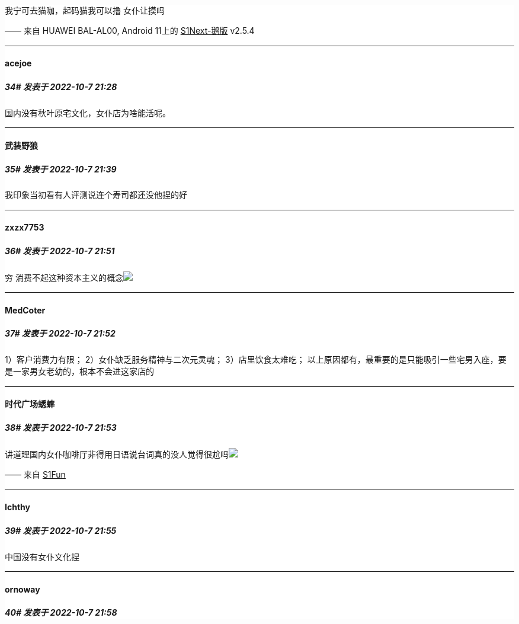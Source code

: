 我宁可去猫咖，起码猫我可以撸 女仆让摸吗

—— 来自 HUAWEI BAL-AL00, Android 11上的 [S1Next-鹅版](https://github.com/ykrank/S1-Next/releases) v2.5.4

*****

####  acejoe  
##### 34#       发表于 2022-10-7 21:28

国内没有秋叶原宅文化，女仆店为啥能活呢。

*****

####  武装野狼  
##### 35#       发表于 2022-10-7 21:39

我印象当初看有人评测说连个寿司都还没他捏的好

*****

####  zxzx7753  
##### 36#       发表于 2022-10-7 21:51

穷 消费不起这种资本主义的概念<img src="https://static.saraba1st.com/image/smiley/face2017/067.png" referrerpolicy="no-referrer">

*****

####  MedCoter  
##### 37#       发表于 2022-10-7 21:52

1）客户消费力有限；
2）女仆缺乏服务精神与二次元灵魂；
3）店里饮食太难吃；
以上原因都有，最重要的是只能吸引一些宅男入座，要是一家男女老幼的，根本不会进这家店的

*****

####  时代广场蟋蟀  
##### 38#       发表于 2022-10-7 21:53

讲道理国内女仆咖啡厅非得用日语说台词真的没人觉得很尬吗<img src="https://static.saraba1st.com/image/smiley/face2017/067.png" referrerpolicy="no-referrer">

—— 来自 [S1Fun](https://s1fun.koalcat.com)

*****

####  Ichthy  
##### 39#       发表于 2022-10-7 21:55

中国没有女仆文化捏

*****

####  ornoway  
##### 40#       发表于 2022-10-7 21:58
